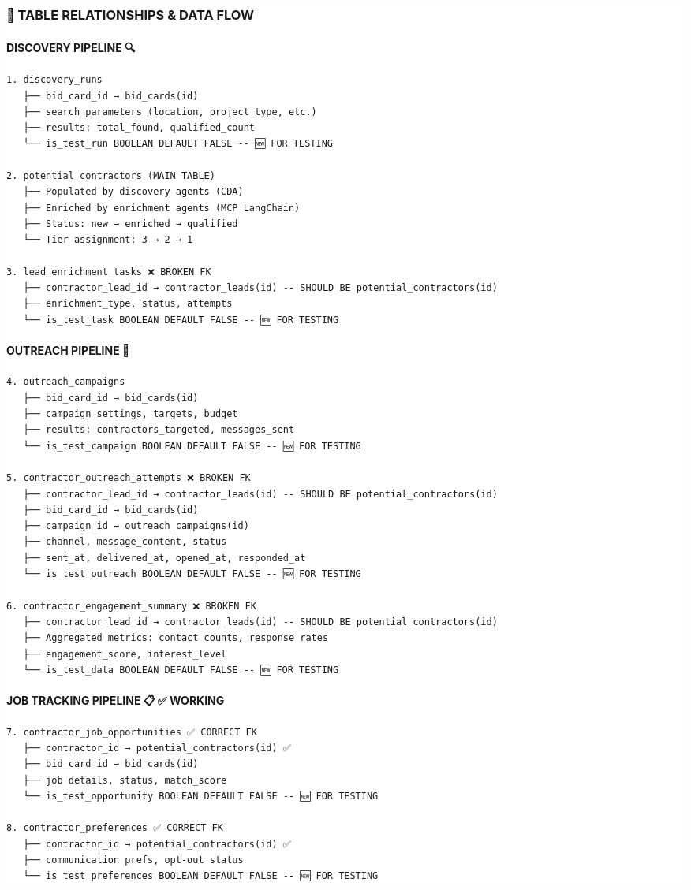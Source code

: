 ### 🔗 TABLE RELATIONSHIPS & DATA FLOW

#### **DISCOVERY PIPELINE** 🔍
```
1. discovery_runs
   ├── bid_card_id → bid_cards(id)
   ├── search_parameters (location, project_type, etc.)
   ├── results: total_found, qualified_count
   └── is_test_run BOOLEAN DEFAULT FALSE -- 🆕 FOR TESTING

2. potential_contractors (MAIN TABLE)
   ├── Populated by discovery agents (CDA)
   ├── Enriched by enrichment agents (MCP LangChain)
   ├── Status: new → enriched → qualified
   └── Tier assignment: 3 → 2 → 1

3. lead_enrichment_tasks ❌ BROKEN FK
   ├── contractor_lead_id → contractor_leads(id) -- SHOULD BE potential_contractors(id)
   ├── enrichment_type, status, attempts
   └── is_test_task BOOLEAN DEFAULT FALSE -- 🆕 FOR TESTING
```

#### **OUTREACH PIPELINE** 📧
```
4. outreach_campaigns
   ├── bid_card_id → bid_cards(id)
   ├── campaign settings, targets, budget
   ├── results: contractors_targeted, messages_sent
   └── is_test_campaign BOOLEAN DEFAULT FALSE -- 🆕 FOR TESTING

5. contractor_outreach_attempts ❌ BROKEN FK
   ├── contractor_lead_id → contractor_leads(id) -- SHOULD BE potential_contractors(id)
   ├── bid_card_id → bid_cards(id)
   ├── campaign_id → outreach_campaigns(id)
   ├── channel, message_content, status
   ├── sent_at, delivered_at, opened_at, responded_at
   └── is_test_outreach BOOLEAN DEFAULT FALSE -- 🆕 FOR TESTING

6. contractor_engagement_summary ❌ BROKEN FK
   ├── contractor_lead_id → contractor_leads(id) -- SHOULD BE potential_contractors(id)
   ├── Aggregated metrics: contact counts, response rates
   ├── engagement_score, interest_level
   └── is_test_data BOOLEAN DEFAULT FALSE -- 🆕 FOR TESTING
```

#### **JOB TRACKING PIPELINE** 📋 ✅ WORKING
```
7. contractor_job_opportunities ✅ CORRECT FK
   ├── contractor_id → potential_contractors(id) ✅
   ├── bid_card_id → bid_cards(id)
   ├── job details, status, match_score
   └── is_test_opportunity BOOLEAN DEFAULT FALSE -- 🆕 FOR TESTING

8. contractor_preferences ✅ CORRECT FK
   ├── contractor_id → potential_contractors(id) ✅
   ├── communication prefs, opt-out status
   └── is_test_preferences BOOLEAN DEFAULT FALSE -- 🆕 FOR TESTING
```
